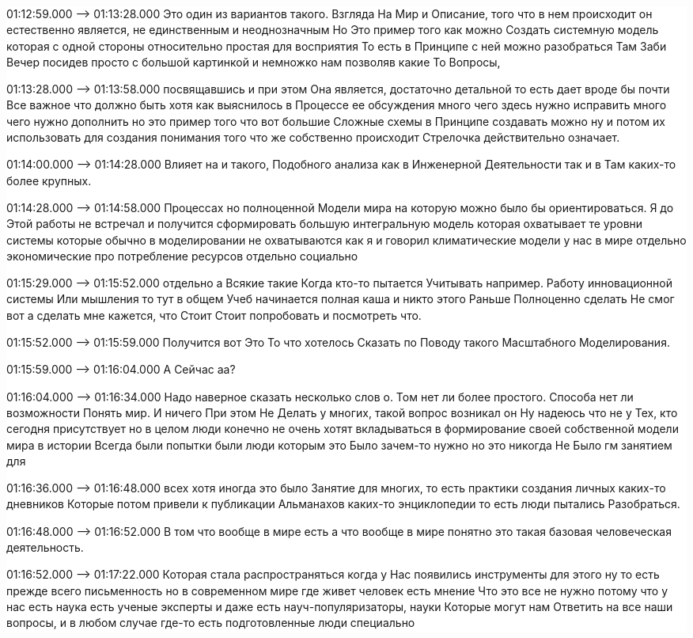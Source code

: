 01:12:59.000 --> 01:13:28.000
Это один из вариантов такого. Взгляда На Мир и Описание, того что в нем происходит он естественно является, не единственным и неоднозначным Но Это пример того как можно Создать системную модель которая с одной стороны относительно простая для восприятия То есть в Принципе с ней можно разобраться Там Заби Вечер посидев просто с большой картинкой и немножко нам позволяв какие То Вопросы,

01:13:28.000 --> 01:13:58.000
посвящавшись и при этом Она является, достаточно детальной то есть дает вроде бы почти Все важное что должно быть хотя как выяснилось в Процессе ее обсуждения много чего здесь нужно исправить много чего нужно дополнить но это пример того что вот большие Сложные схемы в Принципе создавать можно ну и потом их использовать для создания понимания того что же собственно происходит Стрелочка действительно означает.

01:14:00.000 --> 01:14:28.000
Влияет на и такого, Подобного анализа как в Инженерной Деятельности так и в Там каких-то более крупных.

01:14:28.000 --> 01:14:58.000
Процессах но полноценной Модели мира на которую можно было бы ориентироваться. Я до Этой работы не встречал и получится сформировать большую интегральную модель которая охватывает те уровни системы которые обычно в моделировании не охватываются как я и говорил климатические модели у нас в мире отдельно экономические про потребление ресурсов отдельно социально

01:15:29.000 --> 01:15:52.000
отдельно а Всякие такие Когда кто-то пытается Учитывать например. Работу инновационной системы Или мышления то тут в общем Учеб начинается полная каша и никто этого Раньше Полноценно сделать Не смог вот а сделать мне кажется, что Стоит Стоит попробовать и посмотреть что.

01:15:52.000 --> 01:15:59.000
Получится вот Это То что хотелось Сказать по Поводу такого Масштабного Моделирования.

01:15:59.000 --> 01:16:04.000
А Сейчас аа?

01:16:04.000 --> 01:16:34.000
Надо наверное сказать несколько слов о. Том нет ли более простого. Способа нет ли возможности Понять мир. И ничего При этом Не Делать у многих, такой вопрос возникал он Ну надеюсь что не у Тех, кто сегодня присутствует но в целом люди конечно не очень хотят вкладываться в формирование своей собственной модели мира в истории Всегда были попытки были люди которым это Было зачем-то нужно но это никогда Не Было гм занятием для

01:16:36.000 --> 01:16:48.000
всех хотя иногда это было Занятие для многих, то есть практики создания личных каких-то дневников Которые потом привели к публикации Альманахов каких-то энциклопедии то есть люди пытались Разобраться.

01:16:48.000 --> 01:16:52.000
В том что вообще в мире есть а что вообще в мире понятно это такая базовая человеческая деятельность.

01:16:52.000 --> 01:17:22.000
Которая стала распространяться когда у Нас появились инструменты для этого ну то есть прежде всего письменность но в современном мире где живет человек есть мнение Что это все не нужно потому что у нас есть наука есть ученые эксперты и даже есть науч-популяризаторы, науки Которые могут нам Ответить на все наши вопросы, и в любом случае где-то есть подготовленные люди специально
